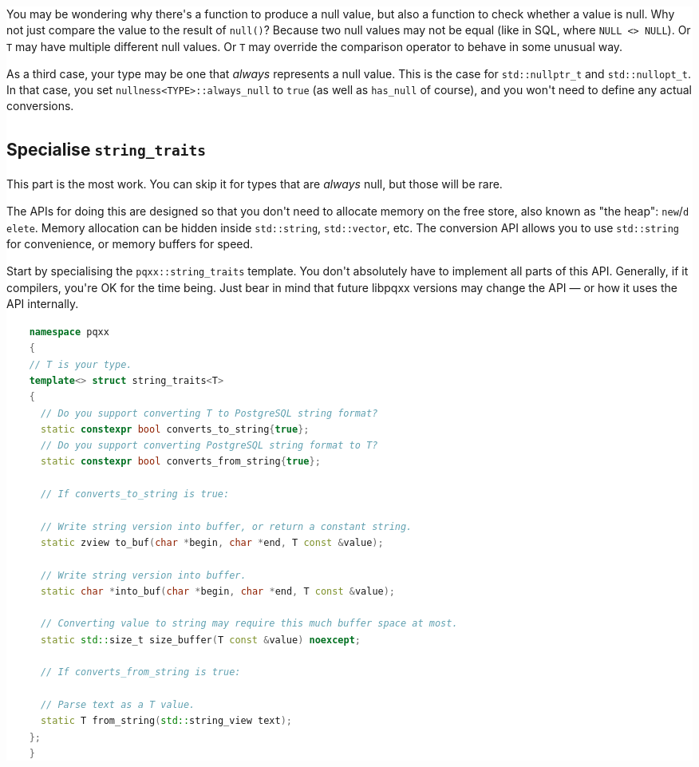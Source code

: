 ```cxx
```

You may be wondering why there's a function to produce a null value, but also a
function to check whether a value is null.  Why not just compare the value to
the result of `null()`?  Because two null values may not be equal (like in SQL,
where `NULL <> NULL`).  Or `T` may have multiple different null values.  Or `T`
may override the comparison operator to behave in some unusual way.

As a third case, your type may be one that _always_ represents a null value.
This is the case for `std::nullptr_t` and `std::nullopt_t`.  In that case, you
set `nullness<TYPE>::always_null` to `true` (as well as `has_null` of course),
and you won't need to define any actual conversions.


Specialise `string_traits`
-------------------------

This part is the most work.  You can skip it for types that are _always_ null,
but those will be rare.

The APIs for doing this are designed so that you don't need to allocate memory
on the free store, also known as "the heap": `new`/`delete`.  Memory allocation
can be hidden inside `std::string`, `std::vector`, etc.  The conversion API
allows you to use `std::string` for convenience, or memory buffers for speed.

Start by specialising the `pqxx::string_traits` template.  You don't absolutely
have to implement all parts of this API.  Generally, if it compilers, you're OK
for the time being.  Just bear in mind that future libpqxx versions may change
the API — or how it uses the API internally.

```cxx
    namespace pqxx
    {
    // T is your type.
    template<> struct string_traits<T>
    {
      // Do you support converting T to PostgreSQL string format?
      static constexpr bool converts_to_string{true};
      // Do you support converting PostgreSQL string format to T?
      static constexpr bool converts_from_string{true};

      // If converts_to_string is true:

      // Write string version into buffer, or return a constant string.
      static zview to_buf(char *begin, char *end, T const &value);

      // Write string version into buffer.
      static char *into_buf(char *begin, char *end, T const &value);

      // Converting value to string may require this much buffer space at most.
      static std::size_t size_buffer(T const &value) noexcept;

      // If converts_from_string is true:

      // Parse text as a T value.
      static T from_string(std::string_view text);
    };
    }
```
